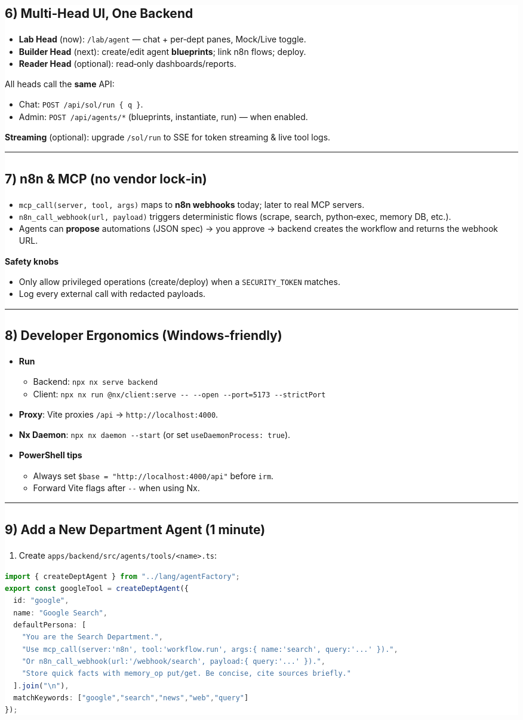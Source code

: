 
## 6) Multi‑Head UI, One Backend

* **Lab Head** (now): `/lab/agent` — chat + per‑dept panes, Mock/Live toggle.
* **Builder Head** (next): create/edit agent **blueprints**; link n8n flows; deploy.
* **Reader Head** (optional): read‑only dashboards/reports.

All heads call the **same** API:

* Chat: `POST /api/sol/run { q }`.
* Admin: `POST /api/agents/*` (blueprints, instantiate, run) — when enabled.

**Streaming** (optional): upgrade `/sol/run` to SSE for token streaming & live tool logs.

---

## 7) n8n & MCP (no vendor lock‑in)

* `mcp_call(server, tool, args)` maps to **n8n webhooks** today; later to real MCP servers.
* `n8n_call_webhook(url, payload)` triggers deterministic flows (scrape, search, python‑exec, memory DB, etc.).
* Agents can **propose** automations (JSON spec) → you approve → backend creates the workflow and returns the webhook URL.

**Safety knobs**

* Only allow privileged operations (create/deploy) when a `SECURITY_TOKEN` matches.
* Log every external call with redacted payloads.

---

## 8) Developer Ergonomics (Windows‑friendly)

* **Run**

  * Backend: `npx nx serve backend`
  * Client: `npx nx run @nx/client:serve -- --open --port=5173 --strictPort`
* **Proxy**: Vite proxies `/api` → `http://localhost:4000`.
* **Nx Daemon**: `npx nx daemon --start` (or set `useDaemonProcess: true`).
* **PowerShell tips**

  * Always set `$base = "http://localhost:4000/api"` before `irm`.
  * Forward Vite flags after `--` when using Nx.

---

## 9) Add a New Department Agent (1 minute)

1. Create `apps/backend/src/agents/tools/<name>.ts`:

```ts
import { createDeptAgent } from "../lang/agentFactory";
export const googleTool = createDeptAgent({
  id: "google",
  name: "Google Search",
  defaultPersona: [
    "You are the Search Department.",
    "Use mcp_call(server:'n8n', tool:'workflow.run', args:{ name:'search', query:'...' }).",
    "Or n8n_call_webhook(url:'/webhook/search', payload:{ query:'...' }).",
    "Store quick facts with memory_op put/get. Be concise, cite sources briefly."
  ].join("\n"),
  matchKeywords: ["google","search","news","web","query"]
});
```
